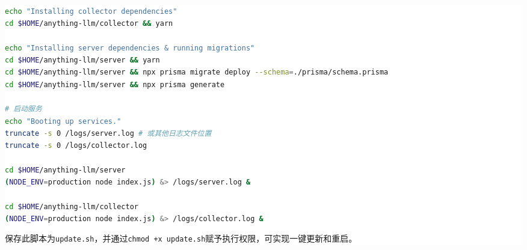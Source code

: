 ```bash
echo "Installing collector dependencies"
cd $HOME/anything-llm/collector && yarn

echo "Installing server dependencies & running migrations"
cd $HOME/anything-llm/server && yarn
cd $HOME/anything-llm/server && npx prisma migrate deploy --schema=./prisma/schema.prisma
cd $HOME/anything-llm/server && npx prisma generate

# 启动服务
echo "Booting up services."
truncate -s 0 /logs/server.log # 或其他日志文件位置
truncate -s 0 /logs/collector.log

cd $HOME/anything-llm/server
(NODE_ENV=production node index.js) &> /logs/server.log &

cd $HOME/anything-llm/collector
(NODE_ENV=production node index.js) &> /logs/collector.log &
```

保存此脚本为`update.sh`，并通过`chmod +x update.sh`赋予执行权限，可实现一键更新和重启。